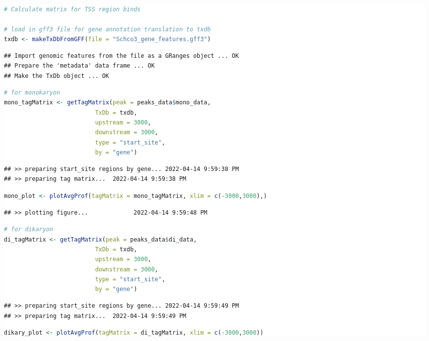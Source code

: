 ``` r
# Calculate matrix for TSS region binds

# load in gff3 file for gene annotation translation to txdb
txdb <- makeTxDbFromGFF(file = "Schco3_gene_features.gff3")
```

    ## Import genomic features from the file as a GRanges object ... OK
    ## Prepare the 'metadata' data frame ... OK
    ## Make the TxDb object ... OK

``` r
# for monokaryon
mono_tagMatrix <- getTagMatrix(peak = peaks_data$mono_data, 
                          TxDb = txdb,
                          upstream = 3000,
                          downstream = 3000,
                          type = "start_site",
                          by = "gene")
```

    ## >> preparing start_site regions by gene... 2022-04-14 9:59:38 PM
    ## >> preparing tag matrix...  2022-04-14 9:59:38 PM

``` r
mono_plot <- plotAvgProf(tagMatrix = mono_tagMatrix, xlim = c(-3000,3000),)
```

    ## >> plotting figure...             2022-04-14 9:59:48 PM

``` r
# for dikaryon
di_tagMatrix <- getTagMatrix(peak = peaks_data$di_data, 
                          TxDb = txdb,
                          upstream = 3000,
                          downstream = 3000,
                          type = "start_site",
                          by = "gene")
```

    ## >> preparing start_site regions by gene... 2022-04-14 9:59:49 PM
    ## >> preparing tag matrix...  2022-04-14 9:59:49 PM

``` r
dikary_plot <- plotAvgProf(tagMatrix = di_tagMatrix, xlim = c(-3000,3000))
```
